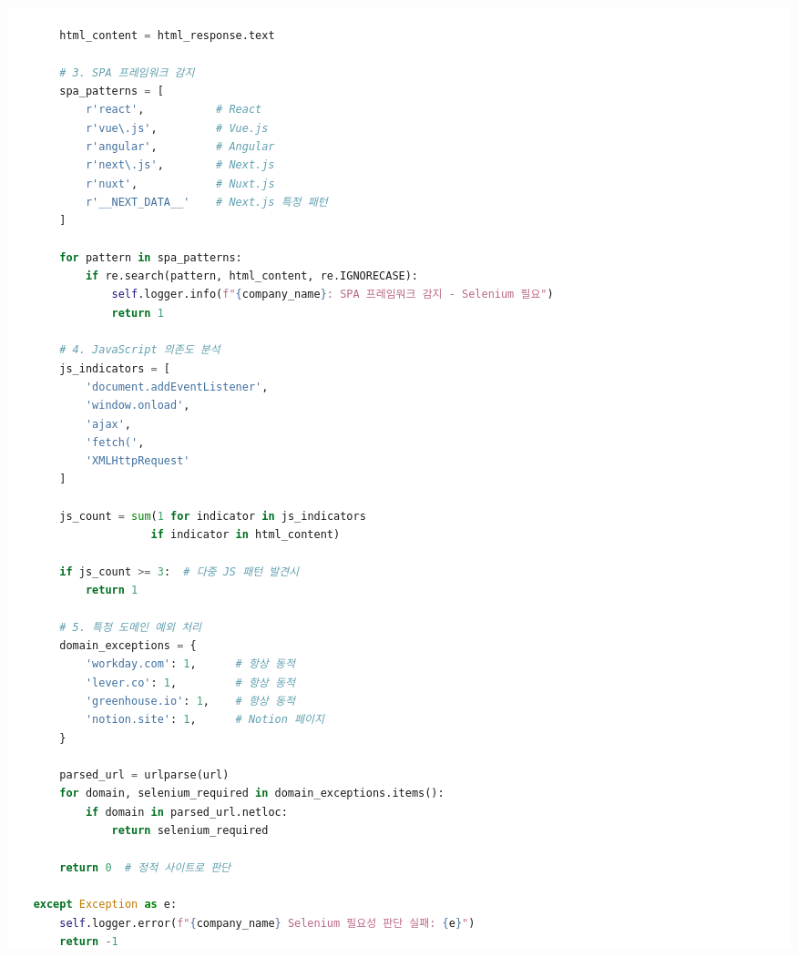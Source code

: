 ```python

        html_content = html_response.text

        # 3. SPA 프레임워크 감지
        spa_patterns = [
            r'react',           # React
            r'vue\.js',         # Vue.js
            r'angular',         # Angular
            r'next\.js',        # Next.js
            r'nuxt',            # Nuxt.js
            r'__NEXT_DATA__'    # Next.js 특정 패턴
        ]

        for pattern in spa_patterns:
            if re.search(pattern, html_content, re.IGNORECASE):
                self.logger.info(f"{company_name}: SPA 프레임워크 감지 - Selenium 필요")
                return 1

        # 4. JavaScript 의존도 분석
        js_indicators = [
            'document.addEventListener',
            'window.onload',
            'ajax',
            'fetch(',
            'XMLHttpRequest'
        ]

        js_count = sum(1 for indicator in js_indicators
                      if indicator in html_content)

        if js_count >= 3:  # 다중 JS 패턴 발견시
            return 1

        # 5. 특정 도메인 예외 처리
        domain_exceptions = {
            'workday.com': 1,      # 항상 동적
            'lever.co': 1,         # 항상 동적
            'greenhouse.io': 1,    # 항상 동적
            'notion.site': 1,      # Notion 페이지
        }

        parsed_url = urlparse(url)
        for domain, selenium_required in domain_exceptions.items():
            if domain in parsed_url.netloc:
                return selenium_required

        return 0  # 정적 사이트로 판단

    except Exception as e:
        self.logger.error(f"{company_name} Selenium 필요성 판단 실패: {e}")
        return -1
```
